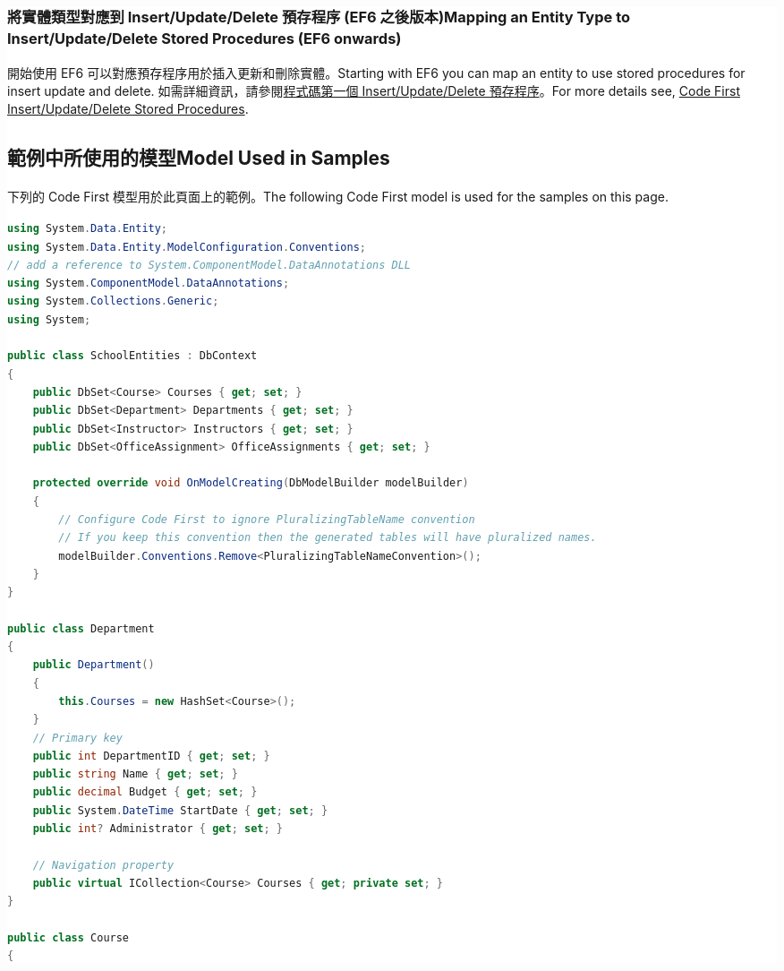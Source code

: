 ### <a name="mapping-an-entity-type-to-insertupdatedelete-stored-procedures-ef6-onwards"></a><span data-ttu-id="a4b86-209">將實體類型對應到 Insert/Update/Delete 預存程序 (EF6 之後版本)</span><span class="sxs-lookup"><span data-stu-id="a4b86-209">Mapping an Entity Type to Insert/Update/Delete Stored Procedures (EF6 onwards)</span></span>  

<span data-ttu-id="a4b86-210">開始使用 EF6 可以對應預存程序用於插入更新和刪除實體。</span><span class="sxs-lookup"><span data-stu-id="a4b86-210">Starting with EF6 you can map an entity to use stored procedures for insert update and delete.</span></span> <span data-ttu-id="a4b86-211">如需詳細資訊，請參閱[程式碼第一個 Insert/Update/Delete 預存程序](~/ef6/modeling/code-first/fluent/cud-stored-procedures.md)。</span><span class="sxs-lookup"><span data-stu-id="a4b86-211">For more details see, [Code First Insert/Update/Delete Stored Procedures](~/ef6/modeling/code-first/fluent/cud-stored-procedures.md).</span></span>  

## <a name="model-used-in-samples"></a><span data-ttu-id="a4b86-212">範例中所使用的模型</span><span class="sxs-lookup"><span data-stu-id="a4b86-212">Model Used in Samples</span></span>  

<span data-ttu-id="a4b86-213">下列的 Code First 模型用於此頁面上的範例。</span><span class="sxs-lookup"><span data-stu-id="a4b86-213">The following Code First model is used for the samples on this page.</span></span>  

``` csharp
using System.Data.Entity;
using System.Data.Entity.ModelConfiguration.Conventions;
// add a reference to System.ComponentModel.DataAnnotations DLL
using System.ComponentModel.DataAnnotations;
using System.Collections.Generic;
using System;

public class SchoolEntities : DbContext
{
    public DbSet<Course> Courses { get; set; }
    public DbSet<Department> Departments { get; set; }
    public DbSet<Instructor> Instructors { get; set; }
    public DbSet<OfficeAssignment> OfficeAssignments { get; set; }

    protected override void OnModelCreating(DbModelBuilder modelBuilder)
    {
        // Configure Code First to ignore PluralizingTableName convention
        // If you keep this convention then the generated tables will have pluralized names.
        modelBuilder.Conventions.Remove<PluralizingTableNameConvention>();
    }
}

public class Department
{
    public Department()
    {
        this.Courses = new HashSet<Course>();
    }
    // Primary key
    public int DepartmentID { get; set; }
    public string Name { get; set; }
    public decimal Budget { get; set; }
    public System.DateTime StartDate { get; set; }
    public int? Administrator { get; set; }

    // Navigation property
    public virtual ICollection<Course> Courses { get; private set; }
}

public class Course
{
```
